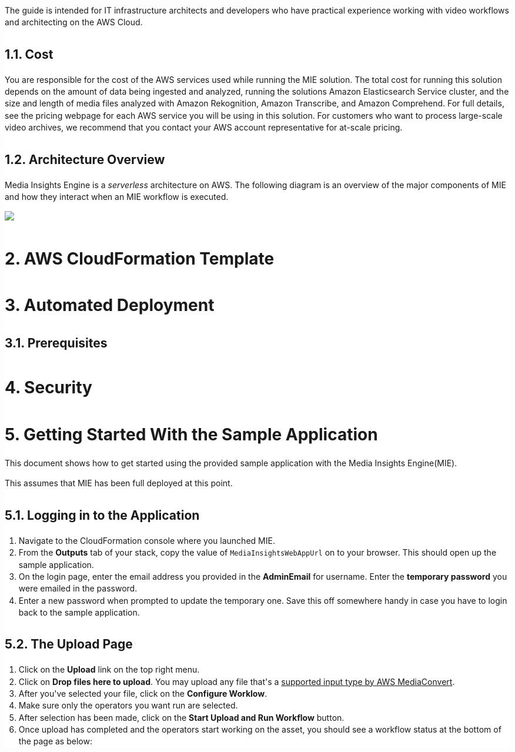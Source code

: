 The guide is intended for IT infrastructure architects and developers who have practical experience working with video workflows and architecting on the AWS Cloud.

## 1.1. Cost
You are responsible for the cost of the AWS services used while running the MIE solution. The total cost for running this solution depends on the amount of data being ingested and analyzed, running the solutions Amazon Elasticsearch Service cluster, and the size and length of media files analyzed with Amazon Rekognition, Amazon Transcribe, and Amazon Comprehend. For full details, see the pricing webpage for each AWS service you will be using in this solution. For customers who want to process large-scale video archives, we recommend that you contact your AWS account representative for at-scale pricing.

## 1.2. Architecture Overview

Media Insights Engine is a _serverless_ architecture on AWS. The following diagram is an overview of the major components of MIE and how they interact when an MIE workflow is executed.  

![](doc/images/MIE-execute-workflow-architecture.png)

# 2. AWS CloudFormation Template

# 3. Automated Deployment

## 3.1. Prerequisites

# 4. Security

# 5. Getting Started With the Sample Application

This document shows how to get started using the provided sample application with the Media Insights Engine(MIE).

This assumes that MIE has been full deployed at this point. 

## 5.1. Logging in to the Application
1. Navigate to the CloudFormation console where you launched MIE.
1. From the **Outputs** tab of your stack, copy the value of `MediaInsightsWebAppUrl` on to your browser. This should open up the sample application.
1. On the login page, enter the email address you provided in the **AdminEmail** for username. Enter the **temporary password** you were emailed in the password. 
1. Enter a new password when prompted to update the temporary one. Save this off somewhere handy in case you have to login back to the sample application. 

## 5.2. The Upload Page
1. Click on the **Upload** link on the top right menu. 
1. Click on **Drop files here to upload**. You may upload any file that's a [supported input type by AWS MediaConvert](https://docs.aws.amazon.com/mediaconvert/latest/ug/reference-codecs-containers-input.html). 
1. After you've selected your file, click on the **Configure Worklow**. 
1. Make sure only the operators you want run are selected. 
1. After selection has been made, click on the **Start Upload and Run Workflow** button. 
1. Once upload has completed and the operators start working on the asset, you should see a workflow status at the bottom of the page as below:
